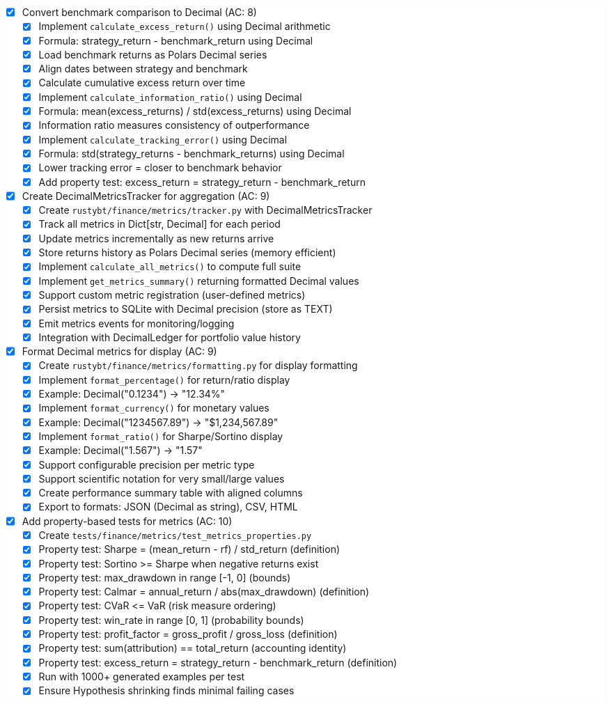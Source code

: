 - [x] Convert benchmark comparison to Decimal (AC: 8)
  - [x] Implement `calculate_excess_return()` using Decimal arithmetic
  - [x] Formula: strategy_return - benchmark_return using Decimal
  - [x] Load benchmark returns as Polars Decimal series
  - [x] Align dates between strategy and benchmark
  - [x] Calculate cumulative excess return over time
  - [x] Implement `calculate_information_ratio()` using Decimal
  - [x] Formula: mean(excess_returns) / std(excess_returns) using Decimal
  - [x] Information ratio measures consistency of outperformance
  - [x] Implement `calculate_tracking_error()` using Decimal
  - [x] Formula: std(strategy_returns - benchmark_returns) using Decimal
  - [x] Lower tracking error = closer to benchmark behavior
  - [x] Add property test: excess_return = strategy_return - benchmark_return

- [x] Create DecimalMetricsTracker for aggregation (AC: 9)
  - [x] Create `rustybt/finance/metrics/tracker.py` with DecimalMetricsTracker
  - [x] Track all metrics in Dict[str, Decimal] for each period
  - [x] Update metrics incrementally as new returns arrive
  - [x] Store returns history as Polars Decimal series (memory efficient)
  - [x] Implement `calculate_all_metrics()` to compute full suite
  - [x] Implement `get_metrics_summary()` returning formatted Decimal values
  - [x] Support custom metric registration (user-defined metrics)
  - [x] Persist metrics to SQLite with Decimal precision (store as TEXT)
  - [x] Emit metrics events for monitoring/logging
  - [x] Integration with DecimalLedger for portfolio value history

- [x] Format Decimal metrics for display (AC: 9)
  - [x] Create `rustybt/finance/metrics/formatting.py` for display formatting
  - [x] Implement `format_percentage()` for return/ratio display
  - [x] Example: Decimal("0.1234") → "12.34%"
  - [x] Implement `format_currency()` for monetary values
  - [x] Example: Decimal("1234567.89") → "$1,234,567.89"
  - [x] Implement `format_ratio()` for Sharpe/Sortino display
  - [x] Example: Decimal("1.567") → "1.57"
  - [x] Support configurable precision per metric type
  - [x] Support scientific notation for very small/large values
  - [x] Create performance summary table with aligned columns
  - [x] Export to formats: JSON (Decimal as string), CSV, HTML

- [x] Add property-based tests for metrics (AC: 10)
  - [x] Create `tests/finance/metrics/test_metrics_properties.py`
  - [x] Property test: Sharpe = (mean_return - rf) / std_return (definition)
  - [x] Property test: Sortino >= Sharpe when negative returns exist
  - [x] Property test: max_drawdown in range [-1, 0] (bounds)
  - [x] Property test: Calmar = annual_return / abs(max_drawdown) (definition)
  - [x] Property test: CVaR <= VaR (risk measure ordering)
  - [x] Property test: win_rate in range [0, 1] (probability bounds)
  - [x] Property test: profit_factor = gross_profit / gross_loss (definition)
  - [x] Property test: sum(attribution) == total_return (accounting identity)
  - [x] Property test: excess_return = strategy_return - benchmark_return (definition)
  - [x] Run with 1000+ generated examples per test
  - [x] Ensure Hypothesis shrinking finds minimal failing cases
